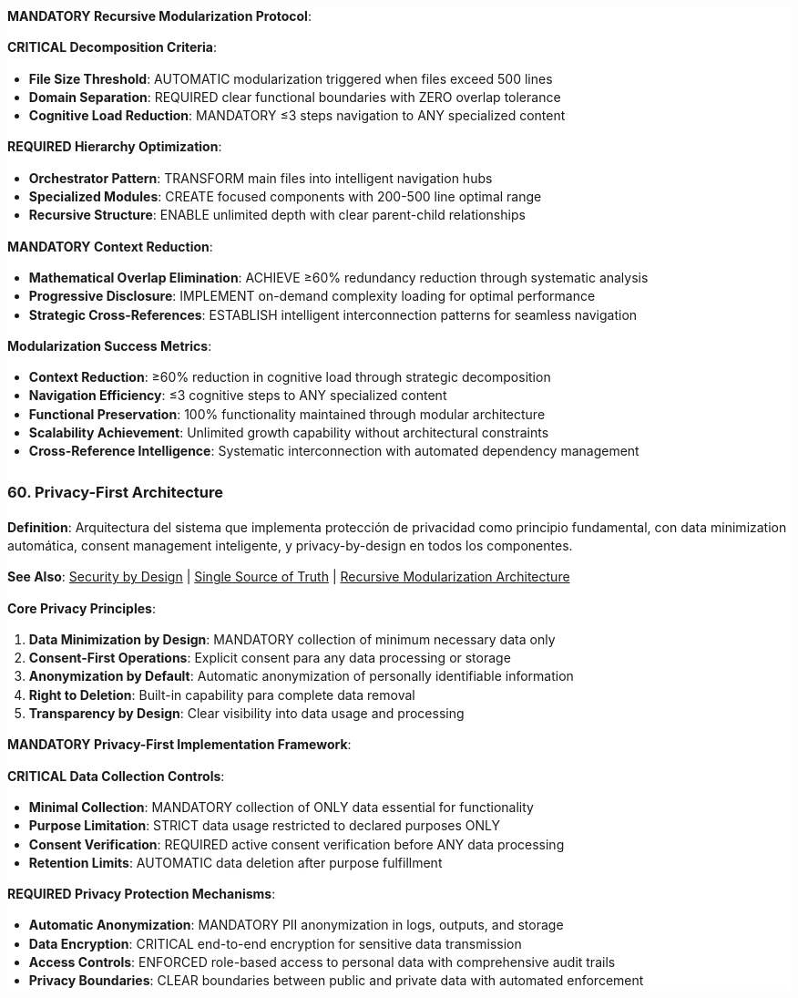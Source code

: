 **MANDATORY Recursive Modularization Protocol**:

**CRITICAL Decomposition Criteria**:
- **File Size Threshold**: AUTOMATIC modularization triggered when files exceed 500 lines
- **Domain Separation**: REQUIRED clear functional boundaries with ZERO overlap tolerance
- **Cognitive Load Reduction**: MANDATORY ≤3 steps navigation to ANY specialized content

**REQUIRED Hierarchy Optimization**:
- **Orchestrator Pattern**: TRANSFORM main files into intelligent navigation hubs
- **Specialized Modules**: CREATE focused components with 200-500 line optimal range
- **Recursive Structure**: ENABLE unlimited depth with clear parent-child relationships

**MANDATORY Context Reduction**:
- **Mathematical Overlap Elimination**: ACHIEVE ≥60% redundancy reduction through systematic analysis
- **Progressive Disclosure**: IMPLEMENT on-demand complexity loading for optimal performance
- **Strategic Cross-References**: ESTABLISH intelligent interconnection patterns for seamless navigation

**Modularization Success Metrics**:
- **Context Reduction**: ≥60% reduction in cognitive load through strategic decomposition
- **Navigation Efficiency**: ≤3 cognitive steps to ANY specialized content
- **Functional Preservation**: 100% functionality maintained through modular architecture
- **Scalability Achievement**: Unlimited growth capability without architectural constraints
- **Cross-Reference Intelligence**: Systematic interconnection with automated dependency management

### 60. Privacy-First Architecture
**Definition**: Arquitectura del sistema que implementa protección de privacidad como principio fundamental, con data minimization automática, consent management inteligente, y privacy-by-design en todos los componentes.

**See Also**: [Security by Design](./validation-protocols.md#59-security-by-design) | [Single Source of Truth](./core-principles.md#26-single-source-of-truth) | [Recursive Modularization Architecture](#58-recursive-modularization-architecture)

**Core Privacy Principles**:
1. **Data Minimization by Design**: MANDATORY collection of minimum necessary data only
2. **Consent-First Operations**: Explicit consent para any data processing or storage
3. **Anonymization by Default**: Automatic anonymization of personally identifiable information
4. **Right to Deletion**: Built-in capability para complete data removal
5. **Transparency by Design**: Clear visibility into data usage and processing

**MANDATORY Privacy-First Implementation Framework**:

**CRITICAL Data Collection Controls**:
- **Minimal Collection**: MANDATORY collection of ONLY data essential for functionality
- **Purpose Limitation**: STRICT data usage restricted to declared purposes ONLY
- **Consent Verification**: REQUIRED active consent verification before ANY data processing
- **Retention Limits**: AUTOMATIC data deletion after purpose fulfillment

**REQUIRED Privacy Protection Mechanisms**:
- **Automatic Anonymization**: MANDATORY PII anonymization in logs, outputs, and storage
- **Data Encryption**: CRITICAL end-to-end encryption for sensitive data transmission
- **Access Controls**: ENFORCED role-based access to personal data with comprehensive audit trails
- **Privacy Boundaries**: CLEAR boundaries between public and private data with automated enforcement
